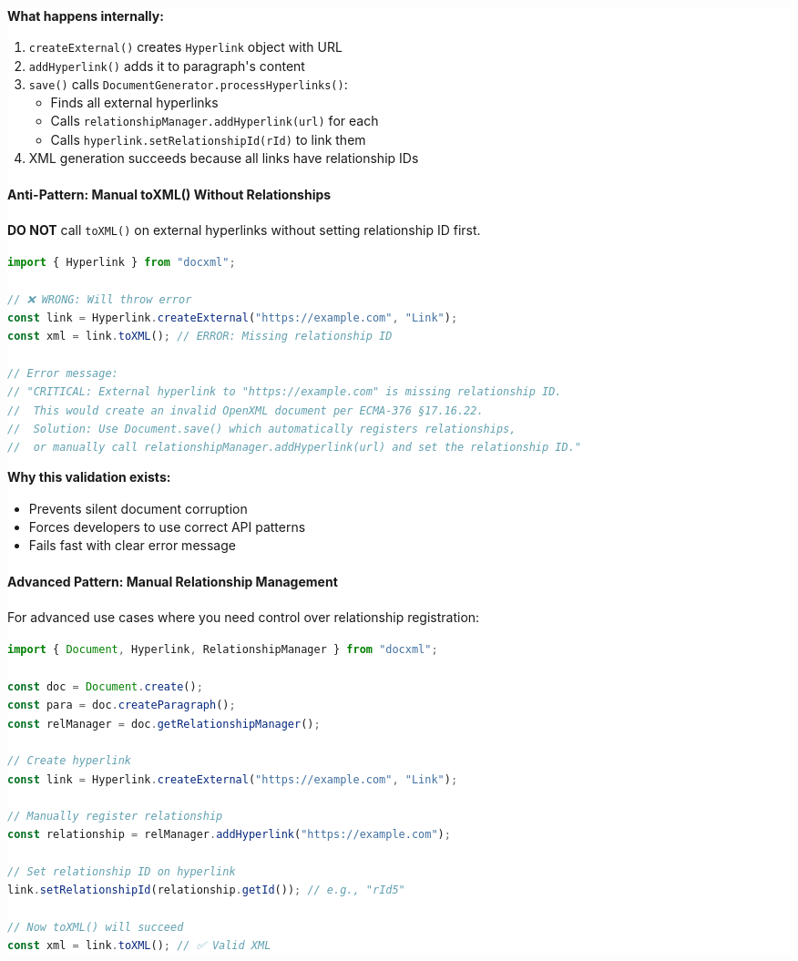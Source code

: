 **What happens internally:**

1. `createExternal()` creates `Hyperlink` object with URL
2. `addHyperlink()` adds it to paragraph's content
3. `save()` calls `DocumentGenerator.processHyperlinks()`:
   - Finds all external hyperlinks
   - Calls `relationshipManager.addHyperlink(url)` for each
   - Calls `hyperlink.setRelationshipId(rId)` to link them
4. XML generation succeeds because all links have relationship IDs

#### Anti-Pattern: Manual toXML() Without Relationships

**DO NOT** call `toXML()` on external hyperlinks without setting relationship ID first.

```typescript
import { Hyperlink } from "docxml";

// ❌ WRONG: Will throw error
const link = Hyperlink.createExternal("https://example.com", "Link");
const xml = link.toXML(); // ERROR: Missing relationship ID

// Error message:
// "CRITICAL: External hyperlink to "https://example.com" is missing relationship ID.
//  This would create an invalid OpenXML document per ECMA-376 §17.16.22.
//  Solution: Use Document.save() which automatically registers relationships,
//  or manually call relationshipManager.addHyperlink(url) and set the relationship ID."
```

**Why this validation exists:**

- Prevents silent document corruption
- Forces developers to use correct API patterns
- Fails fast with clear error message

#### Advanced Pattern: Manual Relationship Management

For advanced use cases where you need control over relationship registration:

```typescript
import { Document, Hyperlink, RelationshipManager } from "docxml";

const doc = Document.create();
const para = doc.createParagraph();
const relManager = doc.getRelationshipManager();

// Create hyperlink
const link = Hyperlink.createExternal("https://example.com", "Link");

// Manually register relationship
const relationship = relManager.addHyperlink("https://example.com");

// Set relationship ID on hyperlink
link.setRelationshipId(relationship.getId()); // e.g., "rId5"

// Now toXML() will succeed
const xml = link.toXML(); // ✅ Valid XML
```
